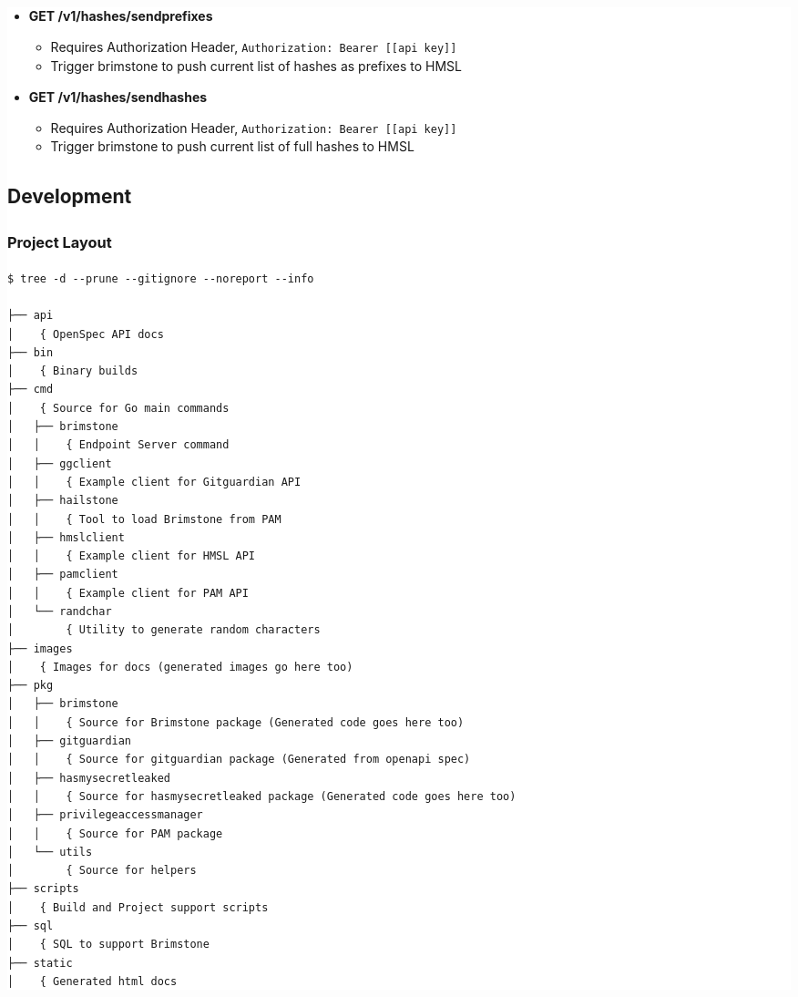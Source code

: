 * **GET /v1/hashes/sendprefixes**
  * Requires Authorization Header, `Authorization: Bearer [[api key]]`
  * Trigger brimstone to push current list of hashes as prefixes to HMSL

* **GET /v1/hashes/sendhashes**
  * Requires Authorization Header, `Authorization: Bearer [[api key]]`
  * Trigger brimstone to push current list of full hashes to HMSL

## Development

### Project Layout

```text
$ tree -d --prune --gitignore --noreport --info

├── api
│    { OpenSpec API docs
├── bin
│    { Binary builds
├── cmd
│    { Source for Go main commands
│   ├── brimstone
│   │    { Endpoint Server command
│   ├── ggclient
│   │    { Example client for Gitguardian API
│   ├── hailstone
│   │    { Tool to load Brimstone from PAM
│   ├── hmslclient
│   │    { Example client for HMSL API
│   ├── pamclient
│   │    { Example client for PAM API
│   └── randchar
│        { Utility to generate random characters
├── images
│    { Images for docs (generated images go here too)
├── pkg
│   ├── brimstone
│   │    { Source for Brimstone package (Generated code goes here too)
│   ├── gitguardian
│   │    { Source for gitguardian package (Generated from openapi spec)
│   ├── hasmysecretleaked
│   │    { Source for hasmysecretleaked package (Generated code goes here too)
│   ├── privilegeaccessmanager
│   │    { Source for PAM package
│   └── utils
│        { Source for helpers
├── scripts
│    { Build and Project support scripts
├── sql
│    { SQL to support Brimstone
├── static
│    { Generated html docs
```
